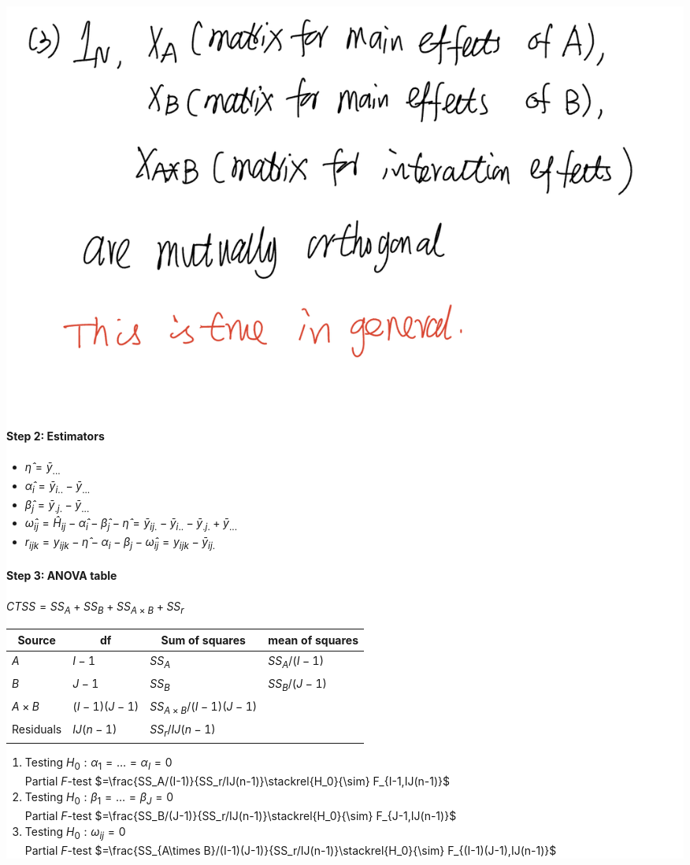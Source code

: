 ![](assets/imgs/two_way_layout_orthogonal.png)

#### Step 2: Estimators

* $\hat\eta=\bar y_{...}$
* $\hat\alpha_i=\bar y_{i..} - \bar y_{...}$
* $\hat\beta_j=\bar y_{.j.}-\bar y_{...}$
* $\hat\omega_{ij}=\hat H_{ij}-\hat\alpha_i-\hat\beta_j-\hat\eta=\bar y_{ij.} - \bar y_{i..}-\bar y_{.j.}+\bar y_{...}$
* $r_{ijk}=y_{ijk}-\hat\eta-\alpha_i-\beta_j-\hat\omega_{ij}=y_{ijk}-\bar y_{ij.}$

#### Step 3: ANOVA table

$CTSS=SS_A+SS_B+SS_{A\times B}+SS_r$

| Source | df | Sum of squares | mean of squares |
| --- | --- | --- | --- |
| $A$ | $I - 1$ | $SS_A$ | $SS_A/(I-1)$ |
| $B$ | $J - 1$ | $SS_B$ | $SS_B/(J-1)$ |
| $A\times B$ | $(I-1)(J-1)$ | $SS_{A\times B}/(I-1)(J-1)$ |
| Residuals | $IJ(n-1)$ | $SS_r/IJ(n-1)$ |

1. Testing $H_0:\alpha_1=\dots=\alpha_I=0$  
Partial $F$-test $=\frac{SS_A/(I-1)}{SS_r/IJ(n-1)}\stackrel{H_0}{\sim} F_{I-1,IJ(n-1)}$
2. Testing $H_0:\beta_1=\dots=\beta_J=0$  
Partial $F$-test $=\frac{SS_B/(J-1)}{SS_r/IJ(n-1)}\stackrel{H_0}{\sim} F_{J-1,IJ(n-1)}$
3. Testing $H_0:\omega_{ij}=0$  
Partial $F$-test $=\frac{SS_{A\times B}/(I-1)(J-1)}{SS_r/IJ(n-1)}\stackrel{H_0}{\sim} F_{(I-1)(J-1),IJ(n-1)}$
